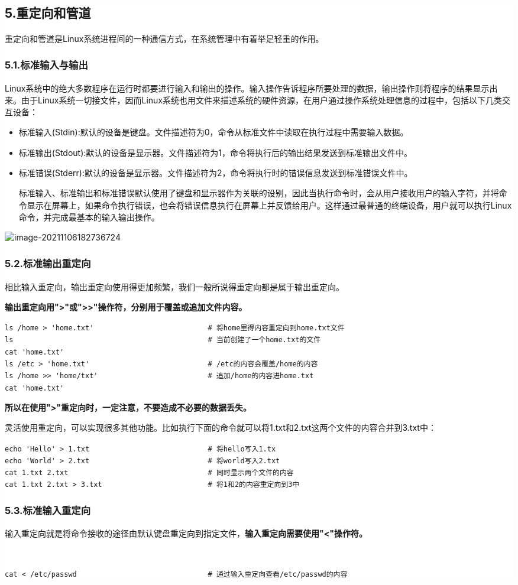## 5.重定向和管道

​	重定向和管道是Linux系统进程间的一种通信方式，在系统管理中有着举足轻重的作用。



### 5.1.标准输入与输出

​	Linux系统中的绝大多数程序在运行时都要进行输入和输出的操作。输入操作告诉程序所要处理的数据，输出操作则将程序的结果显示出来。由于Linux系统一切接文件，因而Linux系统也用文件来描述系统的硬件资源，在用户通过操作系统处理信息的过程中，包括以下几类交互设备：

- 标准输入(Stdin):默认的设备是键盘。文件描述符为0，命令从标准文件中读取在执行过程中需要输入数据。

- 标准输出(Stdout):默认的设备是显示器。文件描述符为1，命令将执行后的输出结果发送到标准输出文件中。

- 标准错误(Stderr):默认的设备是显示器。文件描述符为2，命令将执行时的错误信息发送到标准错误文件中。

  

  标准输入、标准输出和标准错误默认使用了键盘和显示器作为关联的设别，因此当执行命令时，会从用户接收用户的输入字符，并将命令显示在屏幕上，如果命令执行错误，也会将错误信息执行在屏幕上并反馈给用户。这样通过最普通的终端设备，用户就可以执行Linux命令，并完成最基本的输入输出操作。

  

![image-20211106182736724](https://gitee.com/zou_tangrui/note-pic/raw/master/img/202302171655476.png)

### 5.2.标准输出重定向

​	相比输入重定向，输出重定向使用得更加频繁，我们一般所说得重定向都是属于输出重定向。

​	**输出重定向用">"或">>"操作符，分别用于覆盖或追加文件内容。**

```shell
ls /home > 'home.txt'							# 将home里得内容重定向到home.txt文件
ls												# 当前创建了一个home.txt的文件
cat 'home.txt'
ls /etc > 'home.txt'							# /etc的内容会覆盖/home的内容
ls /home >> 'home/txt'							# 追加/home的内容进home.txt
cat 'home.txt'
```

​	**所以在使用">"重定向时，一定注意，不要造成不必要的数据丢失。**

​	灵活使用重定向，可以实现很多其他功能。比如执行下面的命令就可以将1.txt和2.txt这两个文件的内容合并到3.txt中：

```shell
echo 'Hello' > 1.txt							# 将hello写入1.tx
echo 'World' > 2.txt							# 将world写入2.txt
cat 1.txt 2.txt									# 同时显示两个文件的内容
cat 1.txt 2.txt	> 3.txt							# 将1和2的内容重定向到3中
```

### 5.3.标准输入重定向

​	输入重定向就是将命令接收的途径由默认键盘重定向到指定文件，**输入重定向需要使用"<"操作符。**

​	

```shell
cat < /etc/passwd								# 通过输入重定向查看/etc/passwd的内容
```
